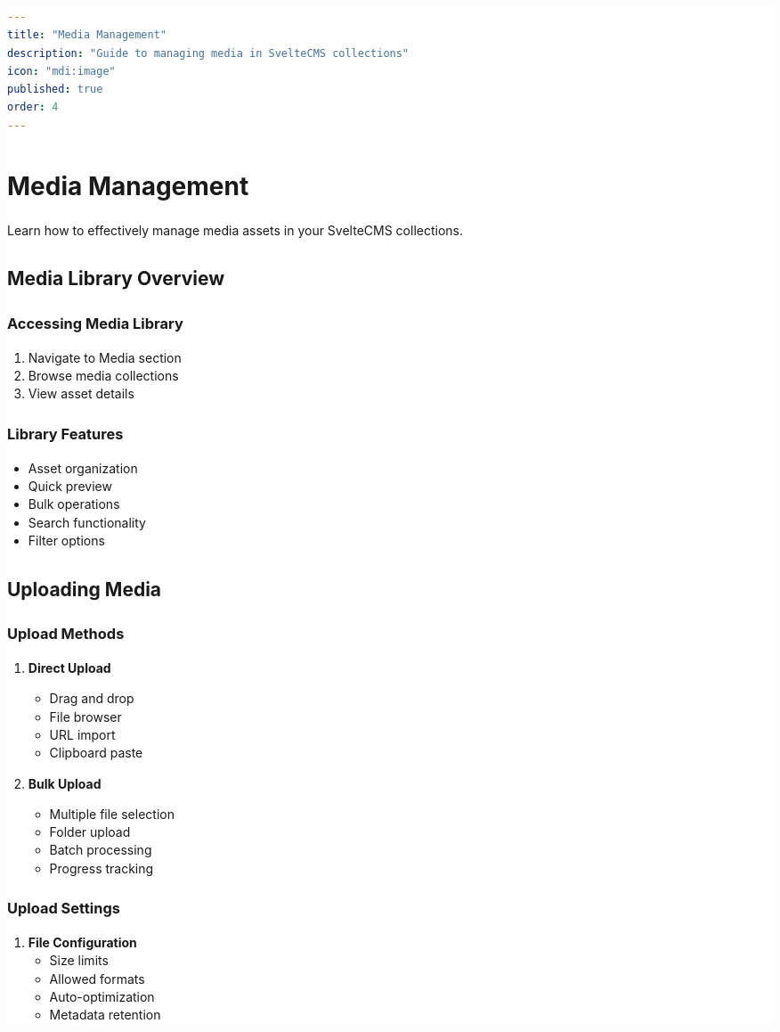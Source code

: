 ```yaml
---
title: "Media Management"
description: "Guide to managing media in SvelteCMS collections"
icon: "mdi:image"
published: true
order: 4
---
```


# Media Management

Learn how to effectively manage media assets in your SvelteCMS collections.

## Media Library Overview

### Accessing Media Library

1. Navigate to Media section
2. Browse media collections
3. View asset details

### Library Features

- Asset organization
- Quick preview
- Bulk operations
- Search functionality
- Filter options

## Uploading Media

### Upload Methods

1. **Direct Upload**
   - Drag and drop
   - File browser
   - URL import
   - Clipboard paste

2. **Bulk Upload**
   - Multiple file selection
   - Folder upload
   - Batch processing
   - Progress tracking

### Upload Settings

1. **File Configuration**
   - Size limits
   - Allowed formats
   - Auto-optimization
   - Metadata retention
